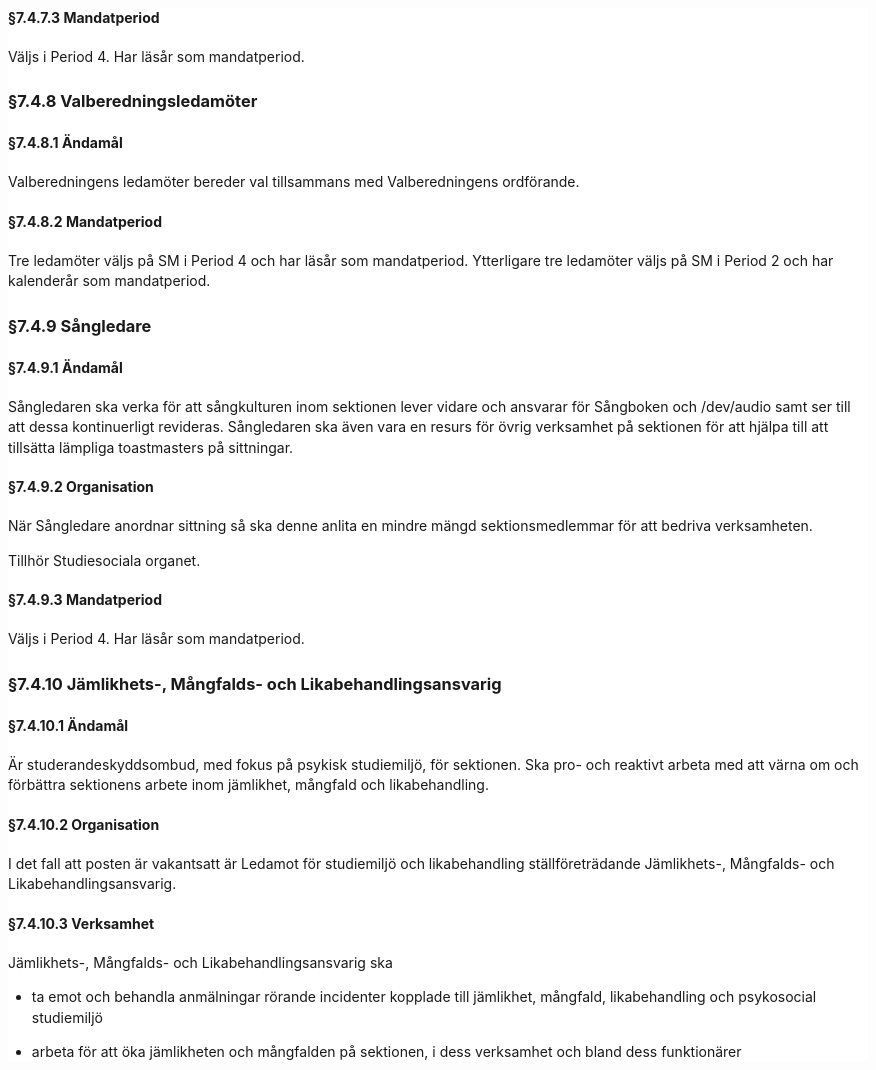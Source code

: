 #### §7.4.7.3 Mandatperiod

Väljs i Period 4. Har läsår som mandatperiod.

### §7.4.8 Valberedningsledamöter

#### §7.4.8.1 Ändamål

Valberedningens ledamöter bereder val tillsammans med Valberedningens ordförande.

#### §7.4.8.2 Mandatperiod

Tre ledamöter väljs på SM i Period 4 och har läsår som mandatperiod. 
Ytterligare tre ledamöter väljs på SM i Period 2 och har kalenderår som mandatperiod.

### §7.4.9 Sångledare

#### §7.4.9.1 Ändamål

Sångledaren ska verka för att sångkulturen inom sektionen lever vidare och ansvarar för Sångboken och /dev/audio samt ser till att dessa kontinuerligt revideras. Sångledaren ska även vara en resurs för övrig verksamhet på sektionen för att hjälpa till att tillsätta lämpliga toastmasters på sittningar.

#### §7.4.9.2 Organisation

När Sångledare anordnar sittning så ska denne anlita en mindre mängd sektionsmedlemmar för att bedriva verksamheten.

Tillhör Studiesociala organet.

#### §7.4.9.3 Mandatperiod

Väljs i Period 4. Har läsår som mandatperiod.

### §7.4.10 Jämlikhets-, Mångfalds- och Likabehandlingsansvarig

#### §7.4.10.1 Ändamål

Är studerandeskyddsombud, med fokus på psykisk studiemiljö, för sektionen. Ska pro- och reaktivt arbeta med att värna om och förbättra sektionens arbete inom jämlikhet, mångfald och likabehandling.

#### §7.4.10.2 Organisation

I det fall att posten är vakantsatt är Ledamot för studiemiljö och likabehandling ställföreträdande Jämlikhets-, Mångfalds- och Likabehandlingsansvarig.

#### §7.4.10.3 Verksamhet

Jämlikhets-, Mångfalds- och Likabehandlingsansvarig ska

- ta emot och behandla anmälningar rörande incidenter kopplade till jämlikhet, mångfald, likabehandling och psykosocial studiemiljö

- arbeta för att öka jämlikheten och mångfalden på sektionen, i dess verksamhet och bland dess funktionärer

